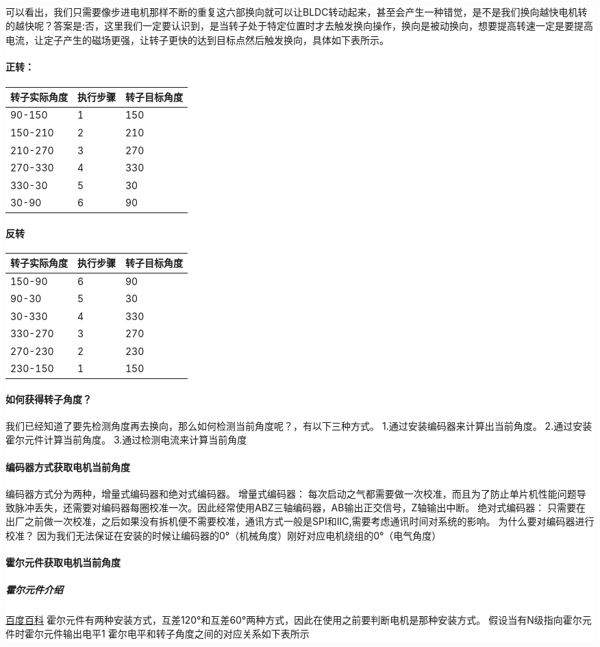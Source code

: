 可以看出，我们只需要像步进电机那样不断的重复这六部换向就可以让BLDC转动起来，甚至会产生一种错觉，是不是我们换向越快电机转的越快呢？答案是:否，这里我们一定要认识到，是当转子处于特定位置时才去触发换向操作，换向是被动换向，想要提高转速一定是要提高电流，让定子产生的磁场更强，让转子更快的达到目标点然后触发换向，具体如下表所示。

#### 正转：
| 转子实际角度 | 执行步骤 | 转子目标角度 |
| ------  | ------ | ------ |
| 90-150  | 1      | 150 |
| 150-210 | 2      | 210 |
| 210-270 | 3      | 270 |
| 270-330 | 4      | 330 |
| 330-30  | 5      | 30  |
| 30-90   | 6      | 90  |

#### 反转

| 转子实际角度 | 执行步骤 | 转子目标角度 |
| ------  | ------ | ------ |
| 150-90  | 6      | 90     |
| 90-30   | 5      | 30     |
| 30-330  | 4      | 330    |
| 330-270 | 3      | 270    |
| 270-230 | 2      | 230    |
| 230-150 | 1      | 150    |

#### 如何获得转子角度？
我们已经知道了要先检测角度再去换向，那么如何检测当前角度呢？，有以下三种方式。
1.通过安装编码器来计算出当前角度。
2.通过安装霍尔元件计算当前角度。
3.通过检测电流来计算当前角度
#### 编码器方式获取电机当前角度
编码器方式分为两种，增量式编码器和绝对式编码器。
增量式编码器：
每次启动之气都需要做一次校准，而且为了防止单片机性能问题导致脉冲丢失，还需要对编码器每圈校准一次。因此经常使用ABZ三轴编码器，AB输出正交信号，Z轴输出中断。
绝对式编码器：
只需要在出厂之前做一次校准，之后如果没有拆机便不需要校准，通讯方式一般是SPI和IIC,需要考虑通讯时间对系统的影响。
为什么要对编码器进行校准？
因为我们无法保证在安装的时候让编码器的0°（机械角度）刚好对应电机绕组的0°（电气角度）
#### 霍尔元件获取电机当前角度

##### 霍尔元件介绍

[百度百科](https://baike.baidu.com/item/%E9%9C%8D%E5%B0%94%E5%85%83%E4%BB%B6/5120044?fr=aladdin)
霍尔元件有两种安装方式，互差120°和互差60°两种方式，因此在使用之前要判断电机是那种安装方式。
假设当有N级指向霍尔元件时霍尔元件输出电平1
霍尔电平和转子角度之间的对应关系如下表所示
